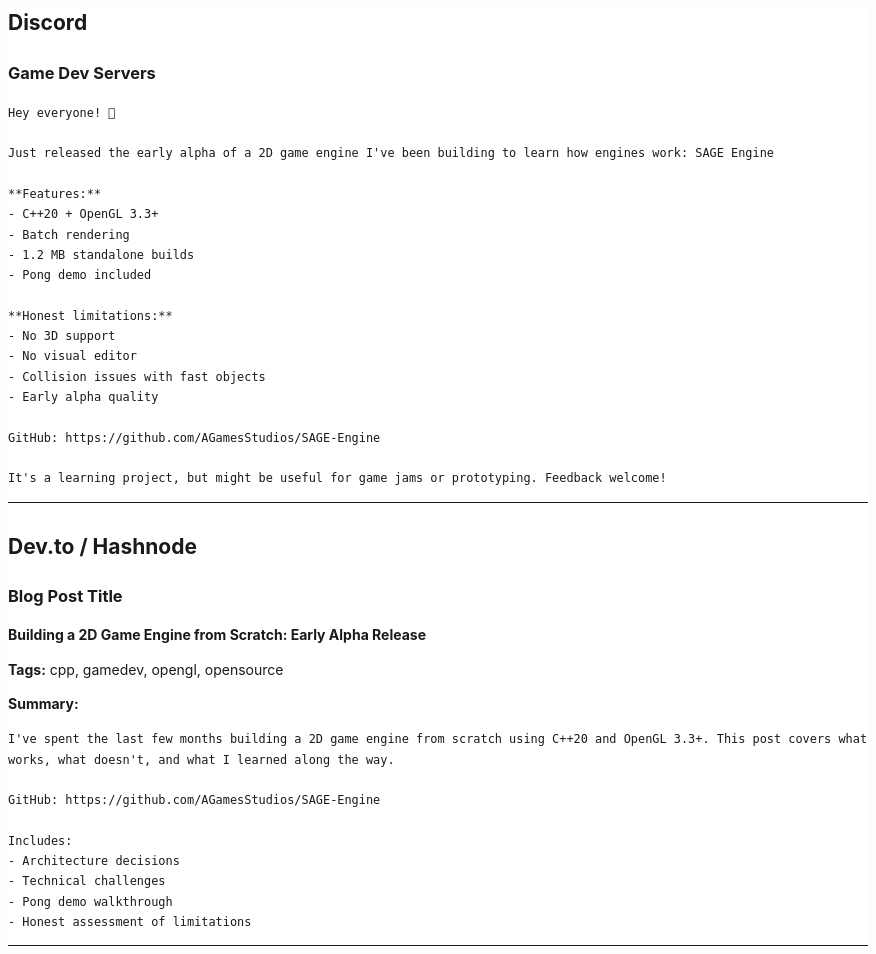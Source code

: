 
## Discord

### Game Dev Servers
```
Hey everyone! 👋

Just released the early alpha of a 2D game engine I've been building to learn how engines work: SAGE Engine

**Features:**
- C++20 + OpenGL 3.3+
- Batch rendering
- 1.2 MB standalone builds
- Pong demo included

**Honest limitations:**
- No 3D support
- No visual editor
- Collision issues with fast objects
- Early alpha quality

GitHub: https://github.com/AGamesStudios/SAGE-Engine

It's a learning project, but might be useful for game jams or prototyping. Feedback welcome!
```

---

## Dev.to / Hashnode

### Blog Post Title
**Building a 2D Game Engine from Scratch: Early Alpha Release**

**Tags:** cpp, gamedev, opengl, opensource

**Summary:**
```
I've spent the last few months building a 2D game engine from scratch using C++20 and OpenGL 3.3+. This post covers what works, what doesn't, and what I learned along the way.

GitHub: https://github.com/AGamesStudios/SAGE-Engine

Includes:
- Architecture decisions
- Technical challenges
- Pong demo walkthrough
- Honest assessment of limitations
```

---
